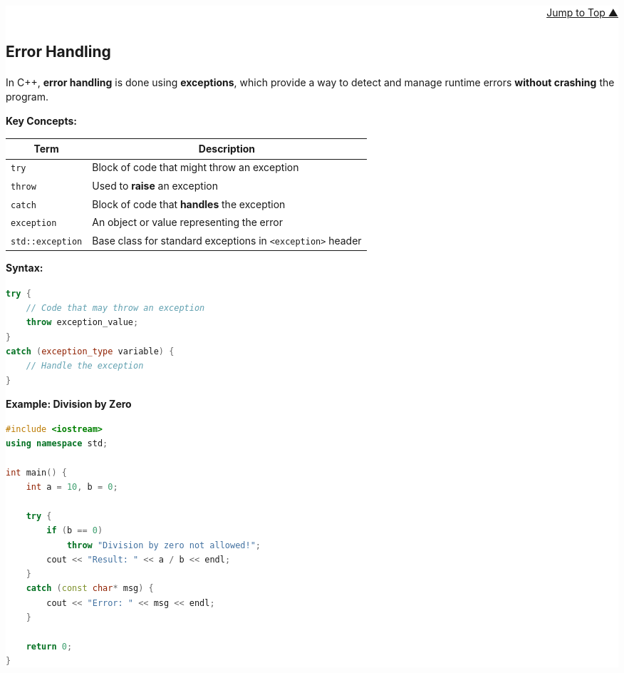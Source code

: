 <p align="right">
  <a href="#table-of-contents">Jump to Top ▲</a>
</p>


## Error Handling

In C++, **error handling** is done using **exceptions**, which provide a way to detect and manage runtime errors **without crashing** the program.

**Key Concepts:**

| Term             | Description                                                |
| ---------------- | ---------------------------------------------------------- |
| `try`            | Block of code that might throw an exception                |
| `throw`          | Used to **raise** an exception                             |
| `catch`          | Block of code that **handles** the exception               |
| `exception`      | An object or value representing the error                  |
| `std::exception` | Base class for standard exceptions in `<exception>` header |

**Syntax:**

```cpp
try {
    // Code that may throw an exception
    throw exception_value;
}
catch (exception_type variable) {
    // Handle the exception
}
```

**Example: Division by Zero**

```cpp
#include <iostream>
using namespace std;

int main() {
    int a = 10, b = 0;

    try {
        if (b == 0)
            throw "Division by zero not allowed!";
        cout << "Result: " << a / b << endl;
    }
    catch (const char* msg) {
        cout << "Error: " << msg << endl;
    }

    return 0;
}
```
